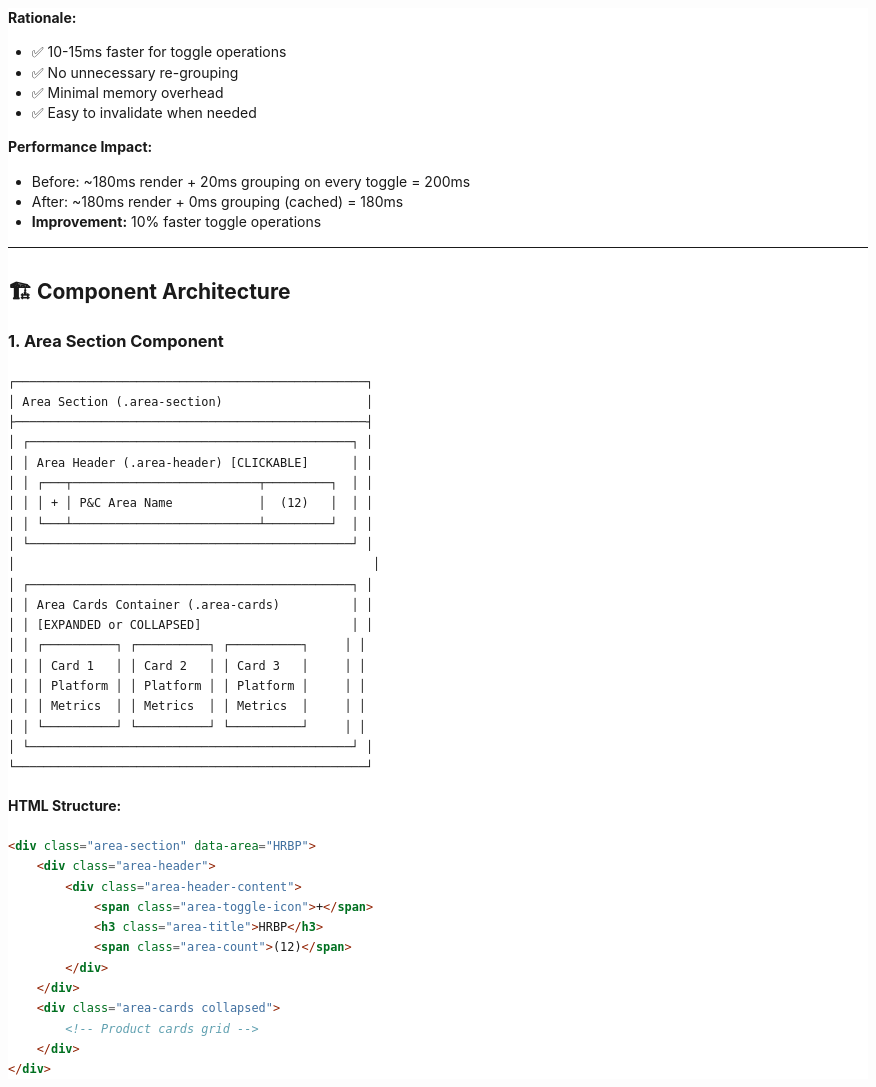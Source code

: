 **Rationale:**
- ✅ 10-15ms faster for toggle operations
- ✅ No unnecessary re-grouping
- ✅ Minimal memory overhead
- ✅ Easy to invalidate when needed

**Performance Impact:**
- Before: ~180ms render + 20ms grouping on every toggle = 200ms
- After: ~180ms render + 0ms grouping (cached) = 180ms
- **Improvement:** 10% faster toggle operations

---

## 🏗️ **Component Architecture**

### **1. Area Section Component**

```
┌─────────────────────────────────────────────────┐
│ Area Section (.area-section)                    │
├─────────────────────────────────────────────────┤
│ ┌─────────────────────────────────────────────┐ │
│ │ Area Header (.area-header) [CLICKABLE]      │ │
│ │ ┌───┬──────────────────────────┬─────────┐  │ │
│ │ │ + │ P&C Area Name            │  (12)   │  │ │
│ │ └───┴──────────────────────────┴─────────┘  │ │
│ └─────────────────────────────────────────────┘ │
│                                                  │
│ ┌─────────────────────────────────────────────┐ │
│ │ Area Cards Container (.area-cards)          │ │
│ │ [EXPANDED or COLLAPSED]                     │ │
│ │ ┌──────────┐ ┌──────────┐ ┌──────────┐     │ │
│ │ │ Card 1   │ │ Card 2   │ │ Card 3   │     │ │
│ │ │ Platform │ │ Platform │ │ Platform │     │ │
│ │ │ Metrics  │ │ Metrics  │ │ Metrics  │     │ │
│ │ └──────────┘ └──────────┘ └──────────┘     │ │
│ └─────────────────────────────────────────────┘ │
└─────────────────────────────────────────────────┘
```

#### **HTML Structure:**
```html
<div class="area-section" data-area="HRBP">
    <div class="area-header">
        <div class="area-header-content">
            <span class="area-toggle-icon">+</span>
            <h3 class="area-title">HRBP</h3>
            <span class="area-count">(12)</span>
        </div>
    </div>
    <div class="area-cards collapsed">
        <!-- Product cards grid -->
    </div>
</div>
```
